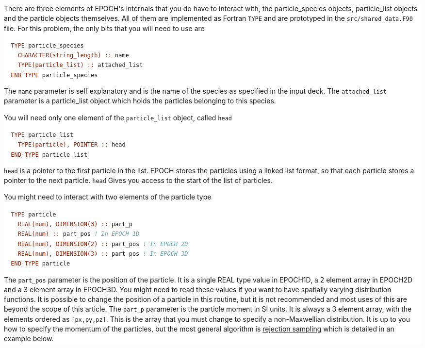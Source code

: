 There are three elements of EPOCH's internals that you do have to
interact with, the particle_species objects, particle_list objects and
the particle objects themselves. All of them are implemented as Fortran
`TYPE` and are prototyped in the `src/shared_data.F90` file. For this
problem, the only bits that you will need to use are

```fortran
  TYPE particle_species
    CHARACTER(string_length) :: name
    TYPE(particle_list) :: attached_list
  END TYPE particle_species
```

The `name` parameter is self explanatory and is the name of the species
as specified in the input deck. The `attached_list` parameter is a
particle_list object which holds the particles belonging to this
species.

You will need only one element of the `particle_list` object, called
`head`

```fortran
  TYPE particle_list
    TYPE(particle), POINTER :: head
  END TYPE particle_list
```

`head` is a pointer to the first particle in the list. EPOCH stores the
particles using a [linked list](https://en.wikipedia.org/wiki/Linked_list)
format, so that each particle stores a pointer to the next particle.
`head` Gives you access to the start of the list of particles.

You might need to interact with two elements of the particle type

```fortran
  TYPE particle
    REAL(num), DIMENSION(3) :: part_p
    REAL(num) :: part_pos ! In EPOCH 1D
    REAL(num), DIMENSION(2) :: part_pos ! In EPOCH 2D
    REAL(num), DIMENSION(3) :: part_pos ! In EPOCH 3D
  END TYPE particle
```

The `part_pos` parameter is the position of the particle. It is a single
REAL type value in EPOCH1D, a 2 element array in EPOCH2D and a 3 element
array in EPOCH3D. You might need to read these values if you want to
have spatially varying distribution functions. It is possible to change
the position of a particle in this routine, but it is not recommended
and most uses of this are beyond the scope of this article. The `part_p`
parameter is the particle moment in SI units. It is always a 3 element
array, with the elements ordered as `[px,py,pz]`. This is the array that
you must change to specify a non-Maxwellian distribution. It is up to
you how to specify the momentum of the particles, but the most general
algorithm is
[rejection sampling](https://en.wikipedia.org/wiki/Rejection_sampling)
which is detailed in an example below.


[Acknowledging_EPOCH]: /tutorial/acknowledging_epoch
[Basic_examples]: /tutorial/basic_examples
[Basic_examples__focussing_a_gaussian_beam]: /tutorial/basic_examples/#focussing_a_gaussian_beam
[Binary_files]: /tutorial/binary_files
[Calculable_particle_properties]: /tutorial/calculable_particle_properties
[Compiler_Flags]: /tutorial/compiler_flags
[Compiling]: /tutorial/compiling
[FAQ]: /tutorial/faq
[FAQ__how_do_i_obtain_the_code]: /tutorial/faq/#how_do_i_obtain_the_code
[Input_deck]: /tutorial/input_deck
[Input_deck_adf]: /tutorial/input_deck_adf
[Input_deck_boundaries]: /tutorial/input_deck_boundaries
[Input_deck_boundaries__cpml_boundary_conditions]: /tutorial/input_deck_boundaries/#cpml_boundary_conditions
[Input_deck_boundaries__thermal_boundary_conditions]: /tutorial/input_deck_boundaries/#thermal_boundary_conditions
[Input_deck_collisions]: /tutorial/input_deck_collisions
[Input_deck_constant]: /tutorial/input_deck_constant
[Input_deck_control]: /tutorial/input_deck_control
[Input_deck_control__basics]: /tutorial/input_deck_control/#basics
[Input_deck_control__maxwell_solvers]: /tutorial/input_deck_control/#maxwell_solvers
[Input_deck_control__requesting_output_dumps_at_run_time]: /tutorial/input_deck_control/#requesting_output_dumps_at_run_time
[Input_deck_control__stencil_block]: /tutorial/input_deck_control/#stencil_block
[Input_deck_control__strided_current_filtering]: /tutorial/input_deck_control/#strided_current_filtering
[Input_deck_dist_fn]: /tutorial/input_deck_dist_fn
[Input_deck_fields]: /tutorial/input_deck_fields
[Input_deck_injector]: /tutorial/input_deck_injector
[Input_deck_injector__keys]: /tutorial/input_deck_injector/#keys
[Input_deck_laser]: /tutorial/input_deck_laser
[Input_deck_operator]: /tutorial/input_deck_operator
[Input_deck_output__directives]: /tutorial/input_deck_output/#directives
[Input_deck_output_block]: /tutorial/input_deck_output_block
[Input_deck_output_block__derived_variables]: /tutorial/input_deck_output_block/#derived_variables
[Input_deck_output_block__directives]: /tutorial/input_deck_output_block/#directives
[Input_deck_output_block__dumpmask]: /tutorial/input_deck_output_block/#dumpmask
[Input_deck_output_block__multiple_output_blocks]: /tutorial/input_deck_output_block/#multiple_output_blocks
[Input_deck_output_block__particle_variables]: /tutorial/input_deck_output_block/#particle_variables
[Input_deck_output_block__single-precision_output]: /tutorial/input_deck_output_block/#single-precision_output
[Input_deck_output_global]: /tutorial/input_deck_output_global
[Input_deck_particle_file]: /tutorial/input_deck_particle_file
[Input_deck_probe]: /tutorial/input_deck_probe
[Input_deck_qed]: /tutorial/input_deck_qed
[Input_deck_species]: /tutorial/input_deck_species
[Input_deck_species__arbitrary_distribution_functions]: /tutorial/input_deck_species/#arbitrary_distribution_functions
[Input_deck_species__ionisation]: /tutorial/input_deck_species/#ionisation
[Input_deck_species__maxwell_juttner_distributions]: /tutorial/input_deck_species/#maxwell_juttner_distributions
[Input_deck_species__particle_migration_between_species]: /tutorial/input_deck_species/#particle_migration_between_species
[Input_deck_species__species_boundary_conditions]: /tutorial/input_deck_species/#species_boundary_conditions
[Input_deck_subset]: /tutorial/input_deck_subset
[Input_deck_window]: /tutorial/input_deck_window
[Landing]: /tutorial/landing
[Landing_Page]: /tutorial/landing_page
[Libraries]: /tutorial/libraries
[Links]: /tutorial/links
[Maths_parser__functions]: /tutorial/maths_parser/#functions
[Non-thermal_initial_conditions]: /tutorial/non-thermal_initial_conditions
[Previous_versions]: /tutorial/previous_versions
[Python]: /tutorial/python
[Running]: /tutorial/running
[SDF_Landing_Page]: /tutorial/sdf_landing_page
[Structure]: /tutorial/structure
[Using_EPOCH_in_practice]: /tutorial/using_epoch_in_practice
[Using_EPOCH_in_practice__manually_overriding_particle_parameters_set_by_the_autoloader]: /tutorial/using_epoch_in_practice/#manually_overriding_particle_parameters_set_by_the_autoloader
[Using_EPOCH_in_practice__parameterising_input_decks]: /tutorial/using_epoch_in_practice/#parameterising_input_decks
[Using_delta_f]: /tutorial/using_delta_f
[Visualising_SDF_files_with_IDL_or_GDL]: /tutorial/visualising_sdf_files_with_idl_or_gdl
[Visualising_SDF_files_with_LLNL_VisIt]: /tutorial/visualising_sdf_files_with_llnl_visit
[Workshop_examples]: /tutorial/workshop_examples
[Workshop_examples__a_2d_laser]: /tutorial/workshop_examples/#a_2d_laser
[Workshop_examples__a_basic_em-field_simulation]: /tutorial/workshop_examples/#a_basic_em-field_simulation
[Workshop_examples__getting_the_example_decks_for_this_workshop]: /tutorial/workshop_examples/#getting_the_example_decks_for_this_workshop
[Workshop_examples__specifying_particle_species]: /tutorial/workshop_examples/#specifying_particle_species
[Workshop_examples_continued]: /tutorial/workshop_examples_continued